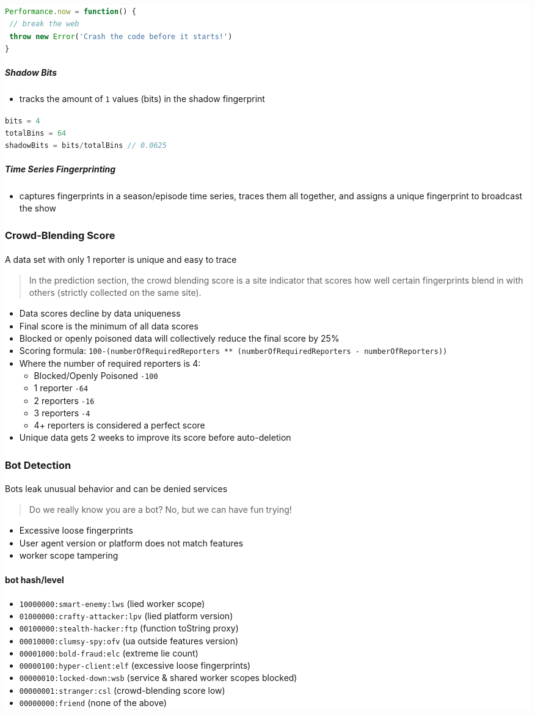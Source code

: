 ```js
Performance.now = function() {
 // break the web
 throw new Error('Crash the code before it starts!')
}
```

##### Shadow Bits

- tracks the amount of `1` values (bits) in the shadow fingerprint

```js
bits = 4
totalBins = 64
shadowBits = bits/totalBins // 0.0625
```

##### Time Series Fingerprinting

- captures fingerprints in a season/episode time series, traces them all together, and assigns a unique fingerprint to broadcast the show

### Crowd-Blending Score

A data set with only 1 reporter is unique and easy to trace

> In the prediction section, the crowd blending score is a site indicator that scores how well certain fingerprints blend in with others (strictly collected on the same site).

- Data scores decline by data uniqueness
- Final score is the minimum of all data scores
- Blocked or openly poisoned data will collectively reduce the final score by 25%
- Scoring formula: `100-(numberOfRequiredReporters ** (numberOfRequiredReporters - numberOfReporters))`
- Where the number of required reporters is 4:
  - Blocked/Openly Poisoned `-100`
  - 1 reporter `-64`
  - 2 reporters `-16`
  - 3 reporters `-4`
  - 4+ reporters is considered a perfect score
- Unique data gets 2 weeks to improve its score before auto-deletion

### Bot Detection

Bots leak unusual behavior and can be denied services

> Do we really know you are a bot? No, but we can have fun trying!

- Excessive loose fingerprints
- User agent version or platform does not match features
- worker scope tampering

#### bot hash/level

- `10000000:smart-enemy:lws` (lied worker scope)
- `01000000:crafty-attacker:lpv` (lied platform version)
- `00100000:stealth-hacker:ftp` (function toString proxy)
- `00010000:clumsy-spy:ofv` (ua outside features version)
- `00001000:bold-fraud:elc` (extreme lie count)
- `00000100:hyper-client:elf` (excessive loose fingerprints)
- `00000010:locked-down:wsb` (service & shared worker scopes blocked)
- `00000001:stranger:csl` (crowd-blending score low)
- `00000000:friend` (none of the above)
